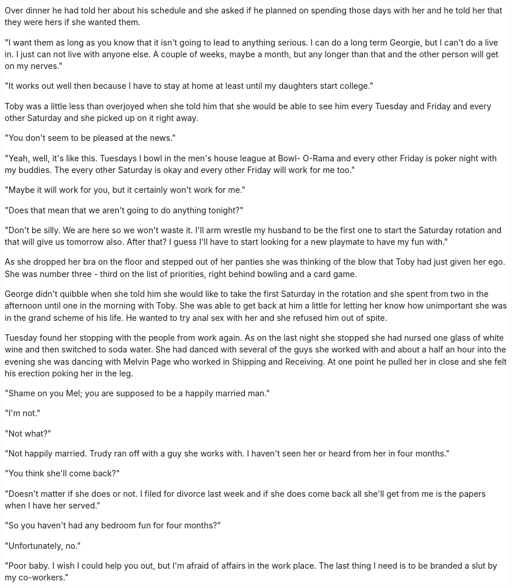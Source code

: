  Over dinner he had told her about his schedule and she asked if he planned on spending those days with her and he told her that they were hers if she wanted them. 

 "I want them as long as you know that it isn't going to lead to anything serious. I can do a long term Georgie, but I can't do a live in. I just can not live with anyone else. A couple of weeks, maybe a month, but any longer than that and the other person will get on my nerves." 

 "It works out well then because I have to stay at home at least until my daughters start college." 

 Toby was a little less than overjoyed when she told him that she would be able to see him every Tuesday and Friday and every other Saturday and she picked up on it right away. 

 "You don't seem to be pleased at the news." 

 "Yeah, well, it's like this. Tuesdays I bowl in the men's house league at Bowl- O-Rama and every other Friday is poker night with my buddies. The every other Saturday is okay and every other Friday will work for me too." 

 "Maybe it will work for you, but it certainly won't work for me." 

 "Does that mean that we aren't going to do anything tonight?" 

 "Don't be silly. We are here so we won't waste it. I'll arm wrestle my husband to be the first one to start the Saturday rotation and that will give us tomorrow also. After that? I guess I'll have to start looking for a new playmate to have my fun with." 

 As she dropped her bra on the floor and stepped out of her panties she was thinking of the blow that Toby had just given her ego. She was number three - third on the list of priorities, right behind bowling and a card game. 

 George didn't quibble when she told him she would like to take the first Saturday in the rotation and she spent from two in the afternoon until one in the morning with Toby. She was able to get back at him a little for letting her know how unimportant she was in the grand scheme of his life. He wanted to try anal sex with her and she refused him out of spite. 

 Tuesday found her stopping with the people from work again. As on the last night she stopped she had nursed one glass of white wine and then switched to soda water. She had danced with several of the guys she worked with and about a half an hour into the evening she was dancing with Melvin Page who worked in Shipping and Receiving. At one point he pulled her in close and she felt his erection poking her in the leg. 

 "Shame on you Mel; you are supposed to be a happily married man." 

 "I'm not." 

 "Not what?" 

 "Not happily married. Trudy ran off with a guy she works with. I haven't seen her or heard from her in four months." 

 "You think she'll come back?" 

 "Doesn't matter if she does or not. I filed for divorce last week and if she does come back all she'll get from me is the papers when I have her served." 

 "So you haven't had any bedroom fun for four months?" 

 "Unfortunately, no." 

 "Poor baby. I wish I could help you out, but I'm afraid of affairs in the work place. The last thing I need is to be branded a slut by my co-workers." 
